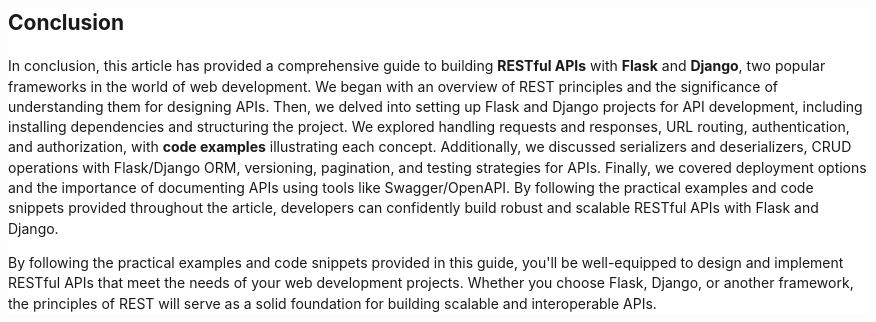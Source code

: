 ## Conclusion

In conclusion, this article has provided a comprehensive guide to building **RESTful APIs** with **Flask** and **Django**, two popular frameworks in the world of web development. We began with an overview of REST principles and the significance of understanding them for designing APIs. Then, we delved into setting up Flask and Django projects for API development, including installing dependencies and structuring the project. We explored handling requests and responses, URL routing, authentication, and authorization, with **code examples** illustrating each concept. Additionally, we discussed serializers and deserializers, CRUD operations with Flask/Django ORM, versioning, pagination, and testing strategies for APIs. Finally, we covered deployment options and the importance of documenting APIs using tools like Swagger/OpenAPI. By following the practical examples and code snippets provided throughout the article, developers can confidently build robust and scalable RESTful APIs with Flask and Django. 

By following the practical examples and code snippets provided in this guide, you'll be well-equipped to design and implement RESTful APIs that meet the needs of your web development projects. Whether you choose Flask, Django, or another framework, the principles of REST will serve as a solid foundation for building scalable and interoperable APIs.


[1]: https://flask.palletsprojects.com/
[2]: https://docs.djangoproject.com/en/stable/
[3]: hello.png
[4]: error.png
[5]: json.png
[6]: alice.png
[7]: bob.png
[8]: login.png
[9]: protected.png
